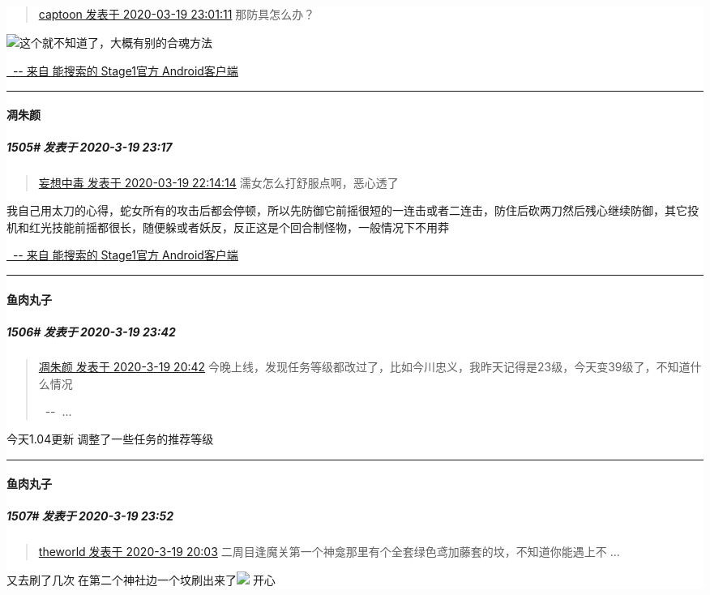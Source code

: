 

<blockquote><a href="httphttps://bbs.saraba1st.com/2b/forum.php?mod=redirect&amp;goto=findpost&amp;pid=46805756&amp;ptid=1916462" target="_blank">captoon 发表于 2020-03-19 23:01:11</a>
那防具怎么办？</blockquote><img src="https://static.saraba1st.com/image/smiley/face2017/037.png" referrerpolicy="no-referrer">这个就不知道了，大概有别的合魂方法

[  -- 来自 能搜索的 Stage1官方 Android客户端](https://www.coolapk.com/apk/140634)







-----

####  凋朱颜  
##### 1505#       发表于 2020-3-19 23:17



<blockquote><a href="httphttps://bbs.saraba1st.com/2b/forum.php?mod=redirect&amp;goto=findpost&amp;pid=46805257&amp;ptid=1916462" target="_blank">妄想中毒 发表于 2020-03-19 22:14:14</a>
濡女怎么打舒服点啊，恶心透了</blockquote>我自己用太刀的心得，蛇女所有的攻击后都会停顿，所以先防御它前摇很短的一连击或者二连击，防住后砍两刀然后残心继续防御，其它投机和红光技能前摇都很长，随便躲或者妖反，反正这是个回合制怪物，一般情况下不用莽

[  -- 来自 能搜索的 Stage1官方 Android客户端](https://www.coolapk.com/apk/140634)







-----

####  鱼肉丸子  
##### 1506#       发表于 2020-3-19 23:42



<blockquote><a href="httphttps://bbs.saraba1st.com/2b/forum.php?mod=redirect&amp;goto=findpost&amp;pid=46804204&amp;ptid=1916462" target="_blank">凋朱颜 发表于 2020-3-19 20:42</a>
今晚上线，发现任务等级都改过了，比如今川忠义，我昨天记得是23级，今天变39级了，不知道什么情况

  --  ...</blockquote>
今天1.04更新 调整了一些任务的推荐等级







-----

####  鱼肉丸子  
##### 1507#       发表于 2020-3-19 23:52



<blockquote><a href="httphttps://bbs.saraba1st.com/2b/forum.php?mod=redirect&amp;goto=findpost&amp;pid=46803780&amp;ptid=1916462" target="_blank">theworld 发表于 2020-3-19 20:03</a>
二周目逢魔关第一个神龛那里有个全套绿色鸢加藤套的坟，不知道你能遇上不 ...</blockquote>
又去刷了几次 在第二个神社边一个坟刷出来了<img src="https://static.saraba1st.com/image/smiley/face2017/045.png" referrerpolicy="no-referrer"> 开心
